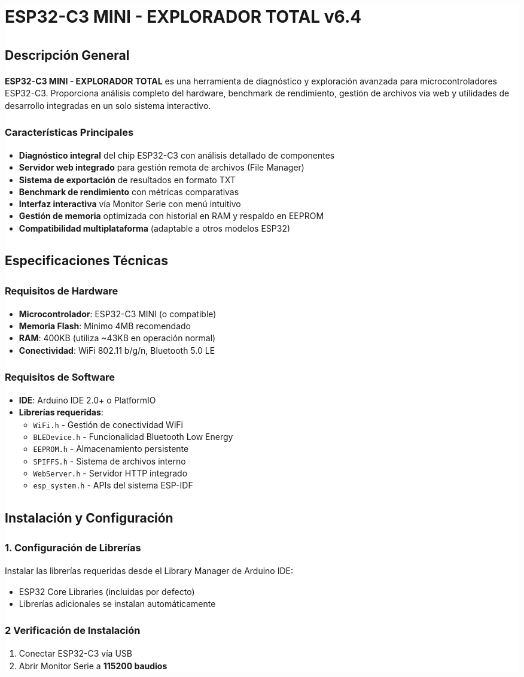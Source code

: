 # ESP32-C3 MINI - EXPLORADOR TOTAL v6.4

## Descripción General

**ESP32-C3 MINI - EXPLORADOR TOTAL** es una herramienta de diagnóstico y exploración avanzada para microcontroladores ESP32-C3. Proporciona análisis completo del hardware, benchmark de rendimiento, gestión de archivos vía web y utilidades de desarrollo integradas en un solo sistema interactivo.

### Características Principales

- **Diagnóstico integral** del chip ESP32-C3 con análisis detallado de componentes
- **Servidor web integrado** para gestión remota de archivos (File Manager)
- **Sistema de exportación** de resultados en formato TXT
- **Benchmark de rendimiento** con métricas comparativas
- **Interfaz interactiva** vía Monitor Serie con menú intuitivo
- **Gestión de memoria** optimizada con historial en RAM y respaldo en EEPROM
- **Compatibilidad multiplataforma** (adaptable a otros modelos ESP32)

## Especificaciones Técnicas

### Requisitos de Hardware
- **Microcontrolador**: ESP32-C3 MINI (o compatible)
- **Memoria Flash**: Mínimo 4MB recomendado
- **RAM**: 400KB (utiliza ~43KB en operación normal)
- **Conectividad**: WiFi 802.11 b/g/n, Bluetooth 5.0 LE

### Requisitos de Software
- **IDE**: Arduino IDE 2.0+ o PlatformIO
- **Librerías requeridas**:
  - `WiFi.h` - Gestión de conectividad WiFi
  - `BLEDevice.h` - Funcionalidad Bluetooth Low Energy
  - `EEPROM.h` - Almacenamiento persistente
  - `SPIFFS.h` - Sistema de archivos interno
  - `WebServer.h` - Servidor HTTP integrado
  - `esp_system.h` - APIs del sistema ESP-IDF



## Instalación y Configuración



### 1. Configuración de Librerías
Instalar las librerías requeridas desde el Library Manager de Arduino IDE:
- ESP32 Core Libraries (incluidas por defecto)
- Librerías adicionales se instalan automáticamente



### 2 Verificación de Instalación
1. Conectar ESP32-C3 vía USB
2. Abrir Monitor Serie a **115200 baudios**
